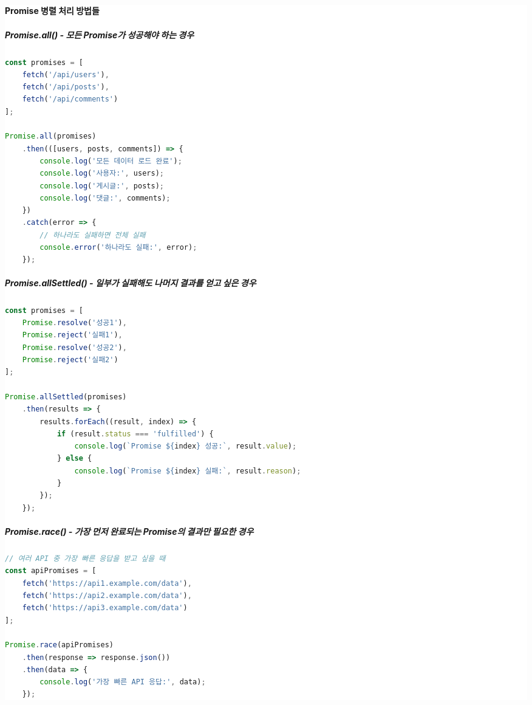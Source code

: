 #### Promise 병렬 처리 방법들

##### Promise.all() - 모든 Promise가 성공해야 하는 경우
```javascript
const promises = [
    fetch('/api/users'),
    fetch('/api/posts'),
    fetch('/api/comments')
];

Promise.all(promises)
    .then(([users, posts, comments]) => {
        console.log('모든 데이터 로드 완료');
        console.log('사용자:', users);
        console.log('게시글:', posts);
        console.log('댓글:', comments);
    })
    .catch(error => {
        // 하나라도 실패하면 전체 실패
        console.error('하나라도 실패:', error);
    });
```

##### Promise.allSettled() - 일부가 실패해도 나머지 결과를 얻고 싶은 경우
```javascript
const promises = [
    Promise.resolve('성공1'),
    Promise.reject('실패1'),
    Promise.resolve('성공2'),
    Promise.reject('실패2')
];

Promise.allSettled(promises)
    .then(results => {
        results.forEach((result, index) => {
            if (result.status === 'fulfilled') {
                console.log(`Promise ${index} 성공:`, result.value);
            } else {
                console.log(`Promise ${index} 실패:`, result.reason);
            }
        });
    });
```

##### Promise.race() - 가장 먼저 완료되는 Promise의 결과만 필요한 경우
```javascript
// 여러 API 중 가장 빠른 응답을 받고 싶을 때
const apiPromises = [
    fetch('https://api1.example.com/data'),
    fetch('https://api2.example.com/data'),
    fetch('https://api3.example.com/data')
];

Promise.race(apiPromises)
    .then(response => response.json())
    .then(data => {
        console.log('가장 빠른 API 응답:', data);
    });
```
